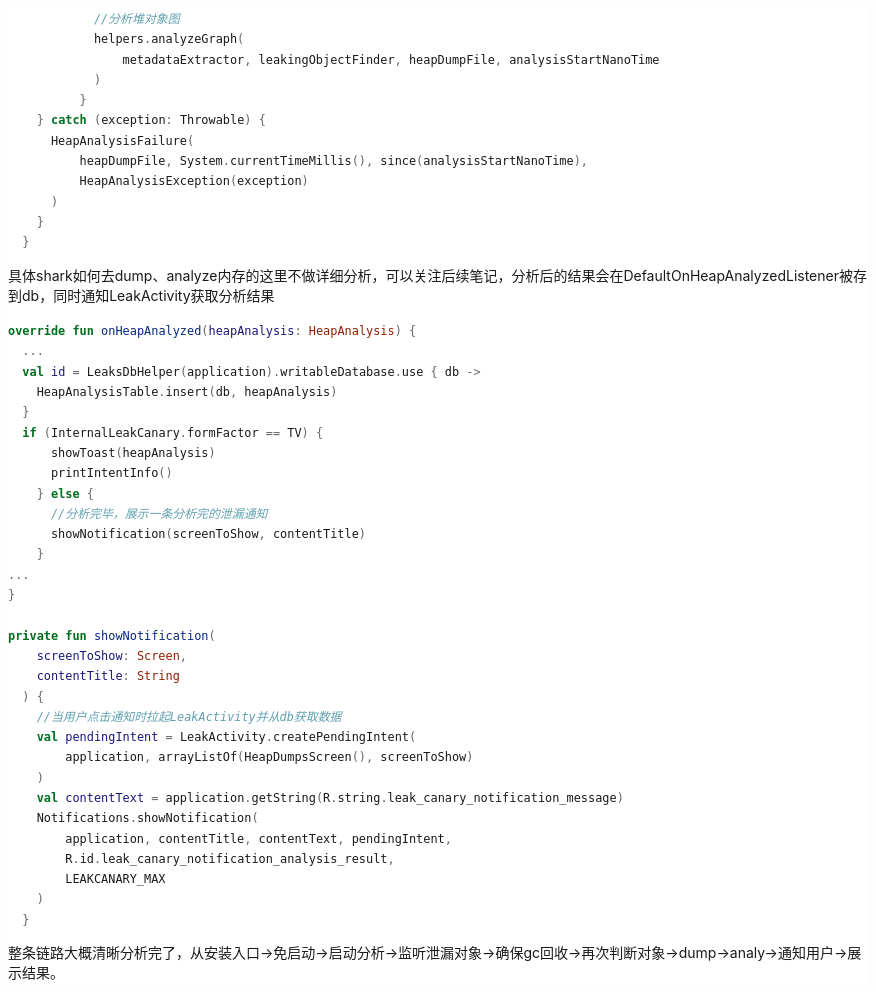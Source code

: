 ```kotlin
            //分析堆对象图
            helpers.analyzeGraph(
                metadataExtractor, leakingObjectFinder, heapDumpFile, analysisStartNanoTime
            )
          }
    } catch (exception: Throwable) {
      HeapAnalysisFailure(
          heapDumpFile, System.currentTimeMillis(), since(analysisStartNanoTime),
          HeapAnalysisException(exception)
      )
    }
  }
```

 具体shark如何去dump、analyze内存的这里不做详细分析，可以关注后续笔记，分析后的结果会在DefaultOnHeapAnalyzedListener被存到db，同时通知LeakActivity获取分析结果

```kotlin
override fun onHeapAnalyzed(heapAnalysis: HeapAnalysis) {
  ...
  val id = LeaksDbHelper(application).writableDatabase.use { db ->
    HeapAnalysisTable.insert(db, heapAnalysis)
  }
  if (InternalLeakCanary.formFactor == TV) {
      showToast(heapAnalysis)
      printIntentInfo()
    } else {
      //分析完毕，展示一条分析完的泄漏通知
      showNotification(screenToShow, contentTitle)
    }
...
}

private fun showNotification(
    screenToShow: Screen,
    contentTitle: String
  ) {
    //当用户点击通知时拉起LeakActivity并从db获取数据
    val pendingIntent = LeakActivity.createPendingIntent(
        application, arrayListOf(HeapDumpsScreen(), screenToShow)
    )
    val contentText = application.getString(R.string.leak_canary_notification_message)
    Notifications.showNotification(
        application, contentTitle, contentText, pendingIntent,
        R.id.leak_canary_notification_analysis_result,
        LEAKCANARY_MAX
    )
  }
```

 整条链路大概清晰分析完了，从安装入口->免启动->启动分析->监听泄漏对象->确保gc回收->再次判断对象->dump->analy->通知用户->展示结果。
